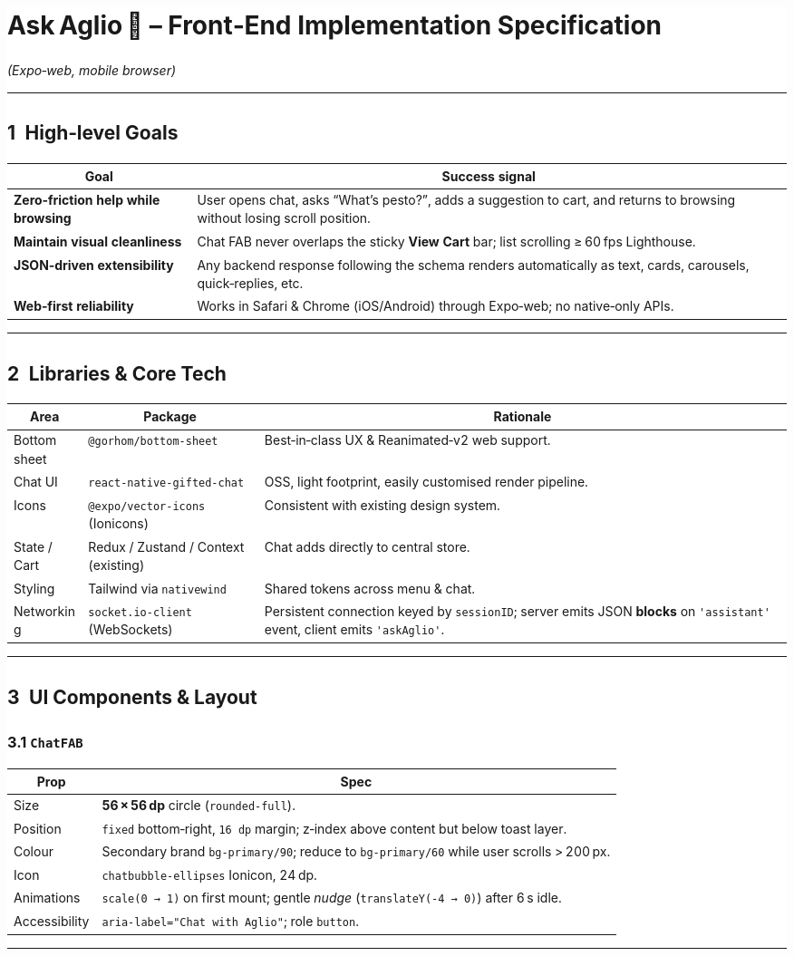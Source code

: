 

# Ask Aglio 🍝 – Front‑End Implementation Specification  
*(Expo‑web, mobile browser)*

---

## 1 High‑level Goals

| Goal | Success signal |
|------|---------------|
| **Zero‑friction help while browsing** | User opens chat, asks “What’s pesto?”, adds a suggestion to cart, and returns to browsing without losing scroll position. |
| **Maintain visual cleanliness** | Chat FAB never overlaps the sticky **View Cart** bar; list scrolling ≥ 60 fps Lighthouse. |
| **JSON‑driven extensibility** | Any backend response following the schema renders automatically as text, cards, carousels, quick‑replies, etc. |
| **Web‑first reliability** | Works in Safari & Chrome (iOS/Android) through Expo‑web; no native‑only APIs. |

---

## 2 Libraries & Core Tech

| Area | Package | Rationale |
|------|---------|-----------|
| Bottom sheet | `@gorhom/bottom-sheet` | Best‑in‑class UX & Reanimated‑v2 web support. |
| Chat UI | `react-native-gifted-chat` | OSS, light footprint, easily customised render pipeline. |
| Icons | `@expo/vector-icons` (Ionicons) | Consistent with existing design system. |
| State / Cart | Redux / Zustand / Context (existing) | Chat adds directly to central store. |
| Styling | Tailwind via `nativewind` | Shared tokens across menu & chat. |
| Networking | `socket.io-client` (WebSockets) | Persistent connection keyed by `sessionID`; server emits JSON **blocks** on `'assistant'` event, client emits `'askAglio'`. |

---

## 3 UI Components & Layout

### 3.1 `ChatFAB`

| Prop | Spec |
|------|------|
| Size | **56 × 56 dp** circle (`rounded-full`). |
| Position | `fixed` bottom‑right, `16 dp` margin; z‑index above content but below toast layer. |
| Colour | Secondary brand `bg-primary/90`; reduce to `bg-primary/60` while user scrolls > 200 px. |
| Icon | `chatbubble-ellipses` Ionicon, 24 dp. |
| Animations | `scale(0 → 1)` on first mount; gentle *nudge* (`translateY(-4 → 0)`) after 6 s idle. |
| Accessibility | `aria-label="Chat with Aglio"`; role `button`. |

---